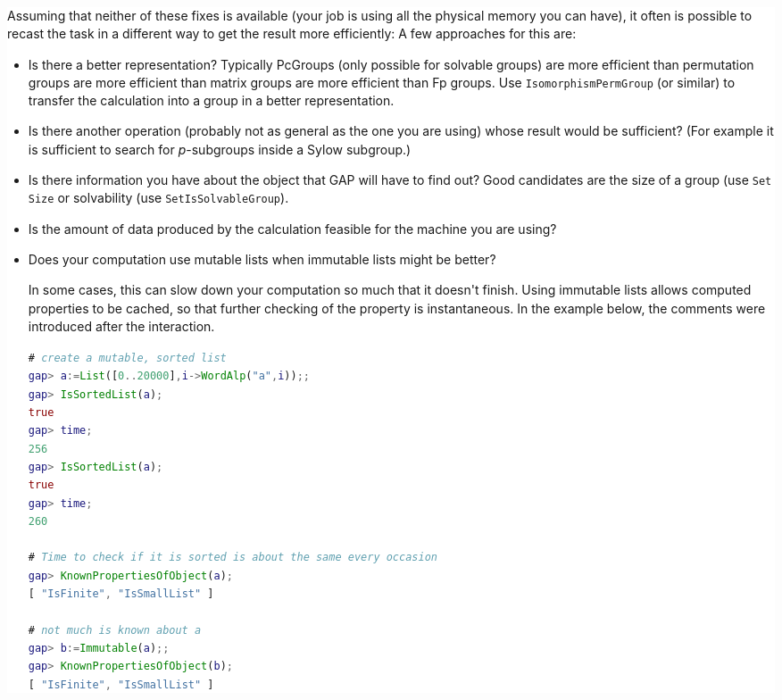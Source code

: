 Assuming that neither of these fixes is available (your job is using all the
physical memory you can have), it often is possible to recast the task in
a different way to get the result more efficiently:
A few approaches for this are:

  - Is there a better representation? Typically PcGroups (only possible for
    solvable groups) are more efficient than permutation groups are more
    efficient than matrix groups are more efficient than Fp groups. Use
    `IsomorphismPermGroup` (or similar) to transfer the calculation
    into a group in a better representation.
  - Is there another operation (probably not as general as the one you are
    using) whose result would be sufficient? (For example it is sufficient
    to search for *p*-subgroups inside a Sylow subgroup.)
  - Is there information you have about the object that GAP
    will have to find out? Good candidates are the size of a group (use
    `SetSize` or solvability (use `SetIsSolvableGroup`).
  - Is the amount of data produced by the calculation feasible for the
    machine you are using?
  - Does your computation use mutable lists when
    immutable lists might be better?

    In some cases, this can slow down your computation so much
    that it doesn't finish. Using immutable lists allows
    computed properties to be cached, so
    that further checking of the property is instantaneous.  In the
    example below, the comments were introduced after the
    interaction.

    ```gap
    # create a mutable, sorted list
    gap> a:=List([0..20000],i->WordAlp("a",i));;
    gap> IsSortedList(a);
    true
    gap> time;
    256
    gap> IsSortedList(a);
    true
    gap> time;
    260

    # Time to check if it is sorted is about the same every occasion
    gap> KnownPropertiesOfObject(a);
    [ "IsFinite", "IsSmallList" ]

    # not much is known about a
    gap> b:=Immutable(a);;
    gap> KnownPropertiesOfObject(b);
    [ "IsFinite", "IsSmallList" ]
